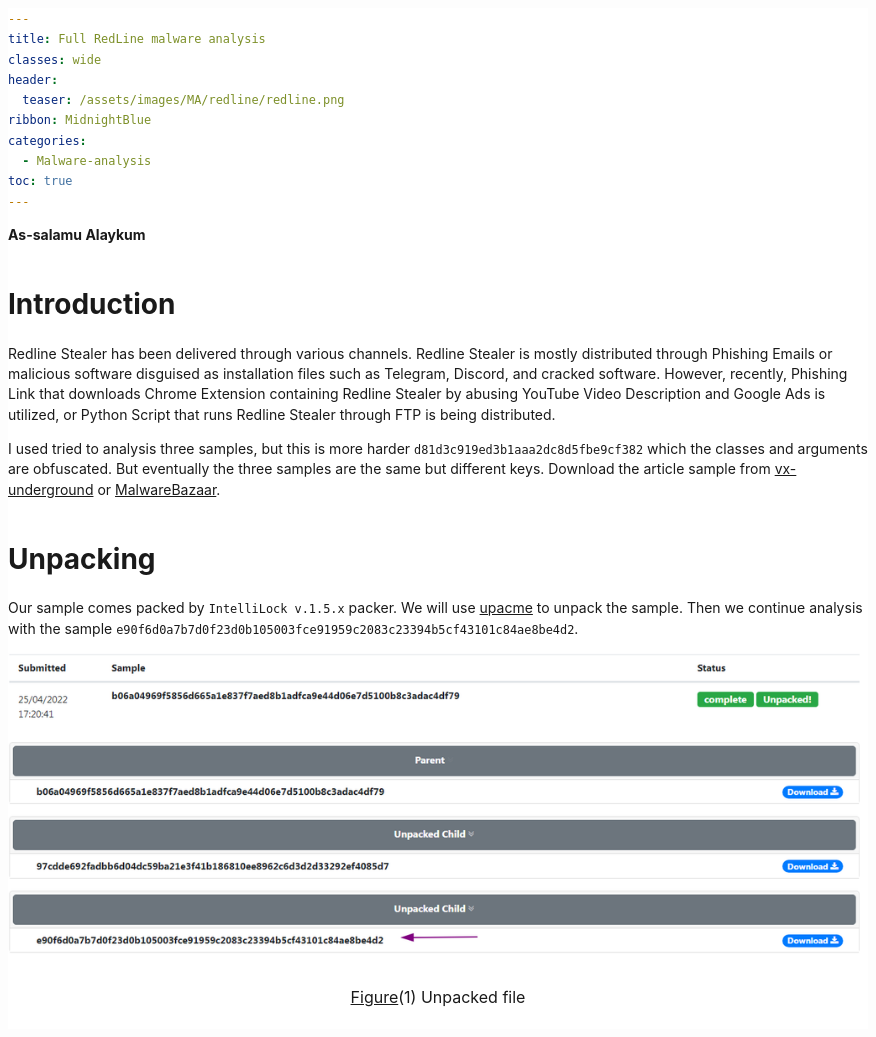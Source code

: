 ```yaml
---
title: Full RedLine malware analysis
classes: wide
header:
  teaser: /assets/images/MA/redline/redline.png
ribbon: MidnightBlue
categories:
  - Malware-analysis
toc: true
---
```


**As-salamu Alaykum**

# Introduction
Redline Stealer has been delivered through various channels. Redline Stealer is mostly distributed through Phishing Emails or malicious software disguised as installation files such as Telegram, Discord, and cracked software. However, recently, Phishing Link that downloads Chrome Extension containing Redline Stealer by abusing YouTube Video Description and Google Ads is utilized, or Python Script that runs Redline Stealer through FTP is being distributed.

I used tried to analysis three samples, but this is more harder `d81d3c919ed3b1aaa2dc8d5fbe9cf382` which the classes and arguments are obfuscated. But eventually the three samples are the same but different keys. Download the article sample from [vx-underground](https://samples.vx-underground.org/samples/Families/RedLine/Samples/0adb0e2ac8aa969fb088ee95c4a91536.7z) or [MalwareBazaar](https://bazaar.abuse.ch/sample/b06a04969f5856d665a1e837f7aed8b1adfca9e44d06e7d5100b8c3adac4df79/).

# Unpacking 

Our sample comes packed by `IntelliLock v.1.5.x` packer. We will use [upacme](https://www.unpac.me/results/82b0306c-7be2-4e83-828a-8b9a93361e2c) to unpack the sample. Then we continue analysis with the sample `e90f6d0a7b7d0f23d0b105003fce91959c2083c23394b5cf43101c84ae8be4d2`.
<p align="center">
  <img src="/assets/images/MA/redline/1.png" />
</p>
<center><font size="3"> <u>Figure</u>(1) Unpacked file<u></u> </font></center>
<br>

